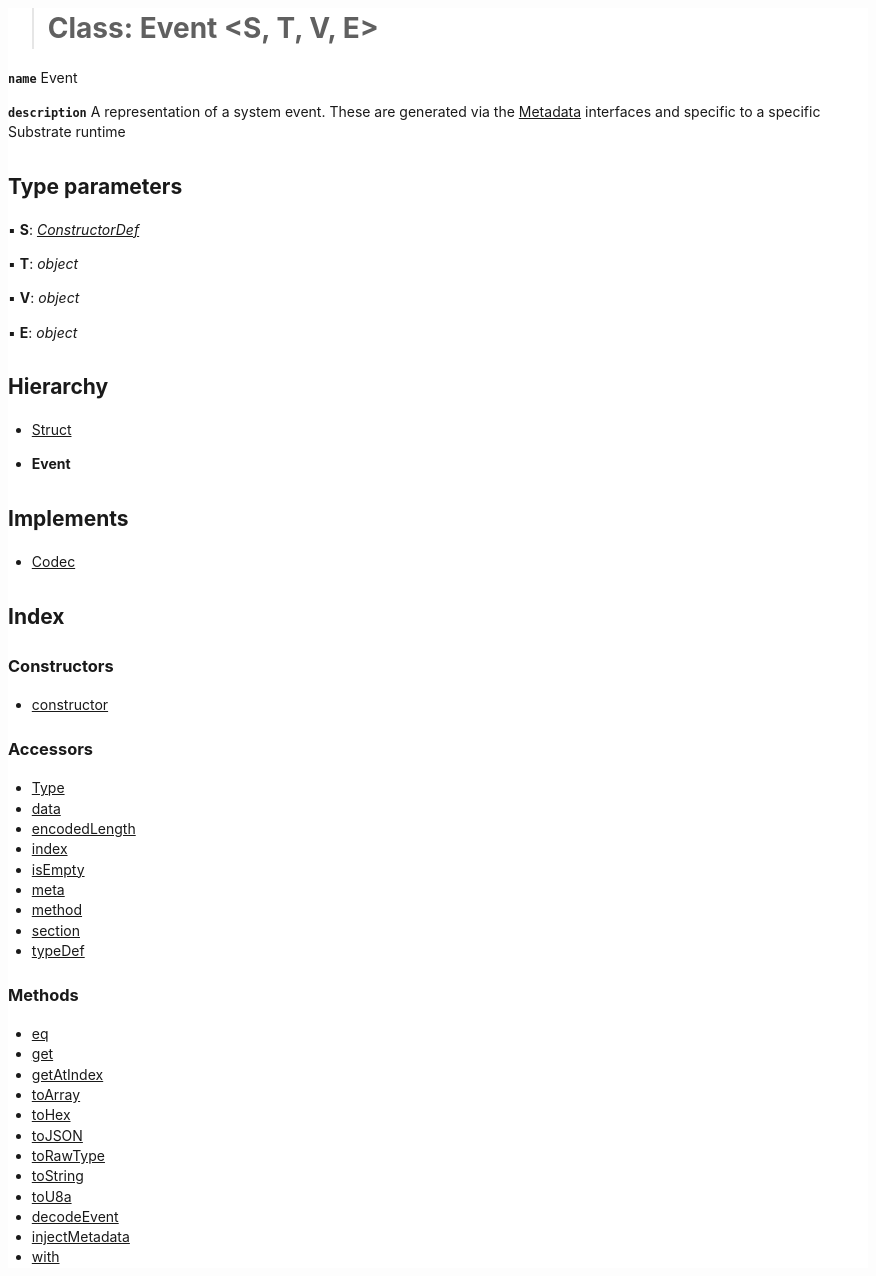 > # Class: Event <**S, T, V, E**>

**`name`** Event

**`description`** 
A representation of a system event. These are generated via the [Metadata](_metadata_metadata_.metadata.md) interfaces and
specific to a specific Substrate runtime

## Type parameters

▪ **S**: *[ConstructorDef](../modules/_types_.md#constructordef)*

▪ **T**: *object*

▪ **V**: *object*

▪ **E**: *object*

## Hierarchy

  * [Struct](_codec_struct_.struct.md)

  * **Event**

## Implements

* [Codec](../interfaces/_types_.codec.md)

## Index

### Constructors

* [constructor](_primitive_event_.event.md#constructor)

### Accessors

* [Type](_primitive_event_.event.md#type)
* [data](_primitive_event_.event.md#data)
* [encodedLength](_primitive_event_.event.md#encodedlength)
* [index](_primitive_event_.event.md#index)
* [isEmpty](_primitive_event_.event.md#isempty)
* [meta](_primitive_event_.event.md#meta)
* [method](_primitive_event_.event.md#method)
* [section](_primitive_event_.event.md#section)
* [typeDef](_primitive_event_.event.md#typedef)

### Methods

* [eq](_primitive_event_.event.md#eq)
* [get](_primitive_event_.event.md#get)
* [getAtIndex](_primitive_event_.event.md#getatindex)
* [toArray](_primitive_event_.event.md#toarray)
* [toHex](_primitive_event_.event.md#tohex)
* [toJSON](_primitive_event_.event.md#tojson)
* [toRawType](_primitive_event_.event.md#torawtype)
* [toString](_primitive_event_.event.md#tostring)
* [toU8a](_primitive_event_.event.md#tou8a)
* [decodeEvent](_primitive_event_.event.md#static-decodeevent)
* [injectMetadata](_primitive_event_.event.md#static-injectmetadata)
* [with](_primitive_event_.event.md#static-with)
